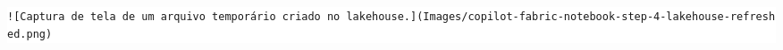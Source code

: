     ![Captura de tela de um arquivo temporário criado no lakehouse.](Images/copilot-fabric-notebook-step-4-lakehouse-refreshed.png)

